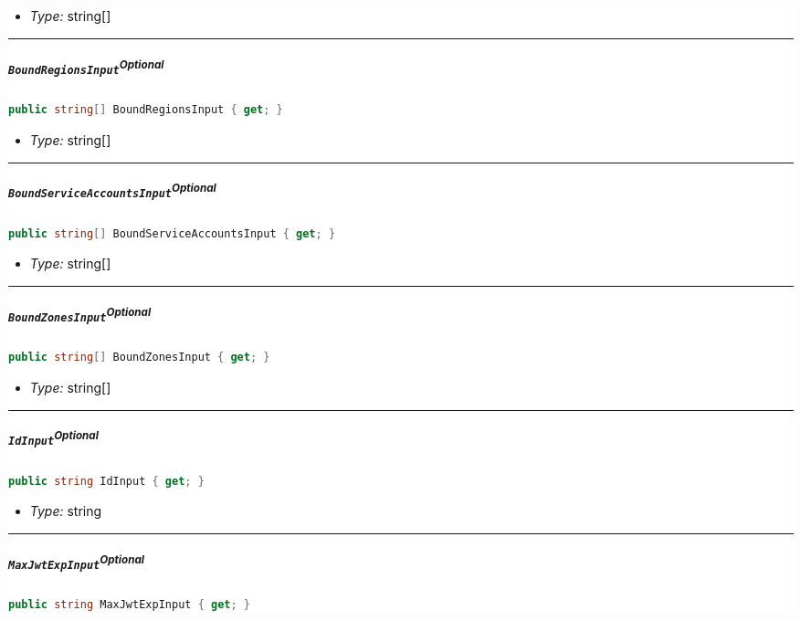 - *Type:* string[]

---

##### `BoundRegionsInput`<sup>Optional</sup> <a name="BoundRegionsInput" id="@cdktf/provider-vault.gcpAuthBackendRole.GcpAuthBackendRole.property.boundRegionsInput"></a>

```csharp
public string[] BoundRegionsInput { get; }
```

- *Type:* string[]

---

##### `BoundServiceAccountsInput`<sup>Optional</sup> <a name="BoundServiceAccountsInput" id="@cdktf/provider-vault.gcpAuthBackendRole.GcpAuthBackendRole.property.boundServiceAccountsInput"></a>

```csharp
public string[] BoundServiceAccountsInput { get; }
```

- *Type:* string[]

---

##### `BoundZonesInput`<sup>Optional</sup> <a name="BoundZonesInput" id="@cdktf/provider-vault.gcpAuthBackendRole.GcpAuthBackendRole.property.boundZonesInput"></a>

```csharp
public string[] BoundZonesInput { get; }
```

- *Type:* string[]

---

##### `IdInput`<sup>Optional</sup> <a name="IdInput" id="@cdktf/provider-vault.gcpAuthBackendRole.GcpAuthBackendRole.property.idInput"></a>

```csharp
public string IdInput { get; }
```

- *Type:* string

---

##### `MaxJwtExpInput`<sup>Optional</sup> <a name="MaxJwtExpInput" id="@cdktf/provider-vault.gcpAuthBackendRole.GcpAuthBackendRole.property.maxJwtExpInput"></a>

```csharp
public string MaxJwtExpInput { get; }
```
